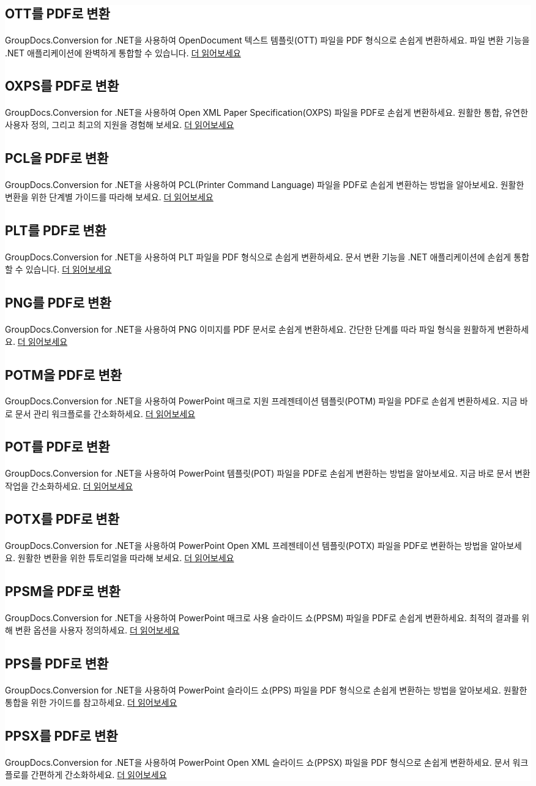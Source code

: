 ## OTT를 PDF로 변환
GroupDocs.Conversion for .NET을 사용하여 OpenDocument 텍스트 템플릿(OTT) 파일을 PDF 형식으로 손쉽게 변환하세요. 파일 변환 기능을 .NET 애플리케이션에 완벽하게 통합할 수 있습니다. [더 읽어보세요](./convert-ott-to-pdf/)

## OXPS를 PDF로 변환
GroupDocs.Conversion for .NET을 사용하여 Open XML Paper Specification(OXPS) 파일을 PDF로 손쉽게 변환하세요. 원활한 통합, 유연한 사용자 정의, 그리고 최고의 지원을 경험해 보세요. [더 읽어보세요](./convert-oxps-to-pdf/)

## PCL을 PDF로 변환
GroupDocs.Conversion for .NET을 사용하여 PCL(Printer Command Language) 파일을 PDF로 손쉽게 변환하는 방법을 알아보세요. 원활한 변환을 위한 단계별 가이드를 따라해 보세요. [더 읽어보세요](./convert-pcl-to-pdf/)

## PLT를 PDF로 변환
GroupDocs.Conversion for .NET을 사용하여 PLT 파일을 PDF 형식으로 손쉽게 변환하세요. 문서 변환 기능을 .NET 애플리케이션에 손쉽게 통합할 수 있습니다. [더 읽어보세요](./convert-plt-to-pdf/)

## PNG를 PDF로 변환
GroupDocs.Conversion for .NET을 사용하여 PNG 이미지를 PDF 문서로 손쉽게 변환하세요. 간단한 단계를 따라 파일 형식을 원활하게 변환하세요. [더 읽어보세요](./convert-png-to-pdf/)

## POTM을 PDF로 변환
GroupDocs.Conversion for .NET을 사용하여 PowerPoint 매크로 지원 프레젠테이션 템플릿(POTM) 파일을 PDF로 손쉽게 변환하세요. 지금 바로 문서 관리 워크플로를 간소화하세요. [더 읽어보세요](./convert-potm-to-pdf/)

## POT를 PDF로 변환
GroupDocs.Conversion for .NET을 사용하여 PowerPoint 템플릿(POT) 파일을 PDF로 손쉽게 변환하는 방법을 알아보세요. 지금 바로 문서 변환 작업을 간소화하세요. [더 읽어보세요](./convert-pot-to-pdf/)

## POTX를 PDF로 변환
GroupDocs.Conversion for .NET을 사용하여 PowerPoint Open XML 프레젠테이션 템플릿(POTX) 파일을 PDF로 변환하는 방법을 알아보세요. 원활한 변환을 위한 튜토리얼을 따라해 보세요. [더 읽어보세요](./convert-potx-to-pdf/)

## PPSM을 PDF로 변환
GroupDocs.Conversion for .NET을 사용하여 PowerPoint 매크로 사용 슬라이드 쇼(PPSM) 파일을 PDF로 손쉽게 변환하세요. 최적의 결과를 위해 변환 옵션을 사용자 정의하세요. [더 읽어보세요](./convert-ppsm-to-pdf/)

## PPS를 PDF로 변환
GroupDocs.Conversion for .NET을 사용하여 PowerPoint 슬라이드 쇼(PPS) 파일을 PDF 형식으로 손쉽게 변환하는 방법을 알아보세요. 원활한 통합을 위한 가이드를 참고하세요. [더 읽어보세요](./convert-pps-to-pdf/)

## PPSX를 PDF로 변환
GroupDocs.Conversion for .NET을 사용하여 PowerPoint Open XML 슬라이드 쇼(PPSX) 파일을 PDF 형식으로 손쉽게 변환하세요. 문서 워크플로를 간편하게 간소화하세요. [더 읽어보세요](./convert-ppsx-to-pdf/)
